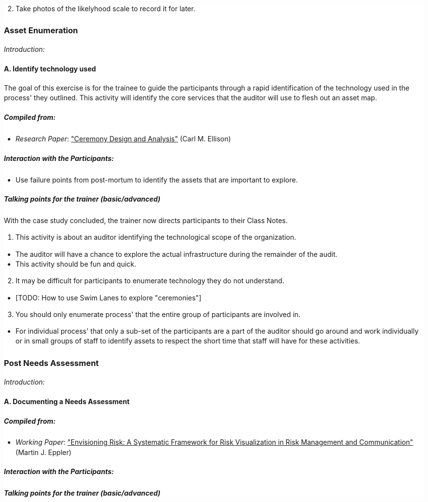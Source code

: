2. Take photos of the likelyhood scale to record it for later.


### Asset Enumeration

*Introduction:* 

#### A. Identify technology used

The goal of this exercise is for the trainee to guide the participants through a rapid identification of the technology used in the process' they outlined. This activity will identify the core services that the auditor will use to flesh out an asset map. 


##### Compiled from:

  * *Research Paper*: ["Ceremony Design and Analysis"](https://eprint.iacr.org/2007/399.pdf) (Carl M. Ellison)

##### Interaction with the Participants:

  * Use failure points from post-mortum to identify the assets that are important to explore.
  
##### Talking points for the trainer (basic/advanced)

With the case study concluded, the trainer now directs participants to their Class Notes.

1. This activity is about an auditor identifying the technological scope of the organization.
  * The auditor will have a chance to explore the actual infrastructure during the remainder of the audit.
  * This activity should be fun and quick.
2. It may be difficult for participants to enumerate technology they do not understand.
  * [TODO: How to use Swim Lanes to explore "ceremonies"]
3. You should only enumerate process' that the entire group of participants are involved in.
  * For individual process' that only a sub-set of the participants are a part of the auditor should go around and work individually or in small groups of staff to identify assets to respect the short time that staff will have for these activities.

### Post Needs Assessment

*Introduction:* 

#### A. Documenting a Needs Assessment  

##### Compiled from:

  * *Working Paper*: ["Envisioning Risk: A Systematic Framework for Risk Visualization in Risk Management and Communication"](http://www.knowledge-communication.org/pdf/envisioning-risk.pdf) (Martin J. Eppler)

##### Interaction with the Participants:
	
##### Talking points for the trainer (basic/advanced)
